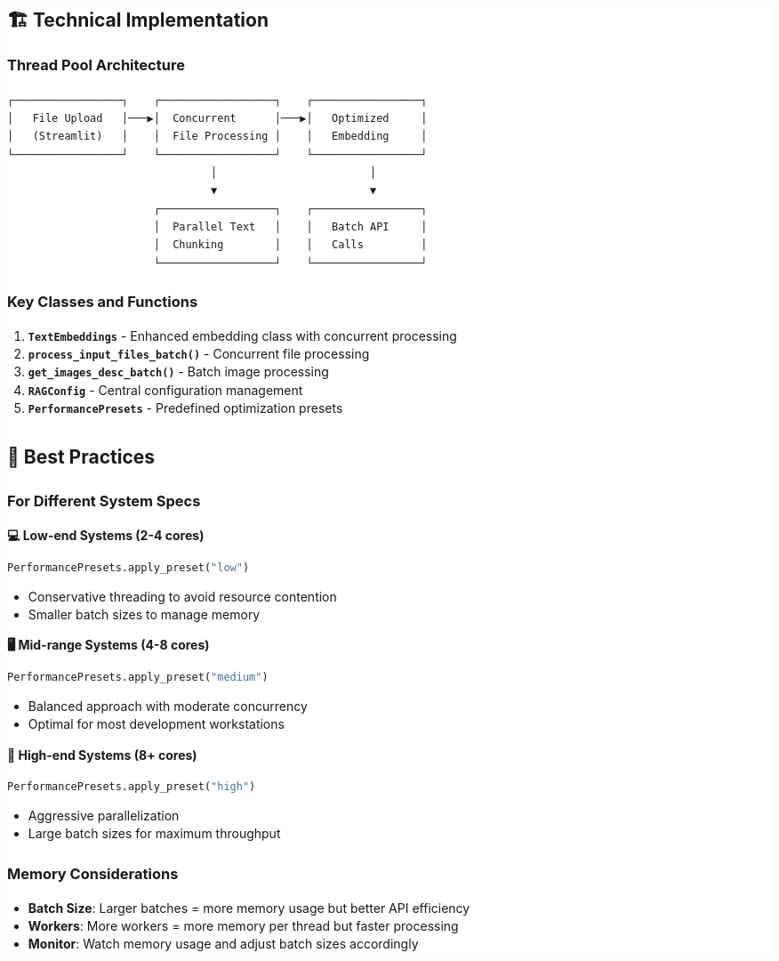 ## 🏗️ Technical Implementation

### Thread Pool Architecture
```
┌─────────────────┐    ┌──────────────────┐    ┌─────────────────┐
│   File Upload   │───▶│  Concurrent      │───▶│   Optimized     │
│   (Streamlit)   │    │  File Processing │    │   Embedding     │
└─────────────────┘    └──────────────────┘    └─────────────────┘
                                │                        │
                                ▼                        ▼
                       ┌──────────────────┐    ┌─────────────────┐
                       │  Parallel Text   │    │   Batch API     │
                       │  Chunking        │    │   Calls         │
                       └──────────────────┘    └─────────────────┘
```

### Key Classes and Functions

1. **`TextEmbeddings`** - Enhanced embedding class with concurrent processing
2. **`process_input_files_batch()`** - Concurrent file processing
3. **`get_images_desc_batch()`** - Batch image processing
4. **`RAGConfig`** - Central configuration management
5. **`PerformancePresets`** - Predefined optimization presets

## 🎯 Best Practices

### For Different System Specs

**💻 Low-end Systems (2-4 cores)**
```python
PerformancePresets.apply_preset("low")
```
- Conservative threading to avoid resource contention
- Smaller batch sizes to manage memory

**🖥️ Mid-range Systems (4-8 cores)**  
```python
PerformancePresets.apply_preset("medium")
```
- Balanced approach with moderate concurrency
- Optimal for most development workstations

**🚀 High-end Systems (8+ cores)**
```python
PerformancePresets.apply_preset("high")
```
- Aggressive parallelization
- Large batch sizes for maximum throughput

### Memory Considerations
- **Batch Size**: Larger batches = more memory usage but better API efficiency
- **Workers**: More workers = more memory per thread but faster processing
- **Monitor**: Watch memory usage and adjust batch sizes accordingly
